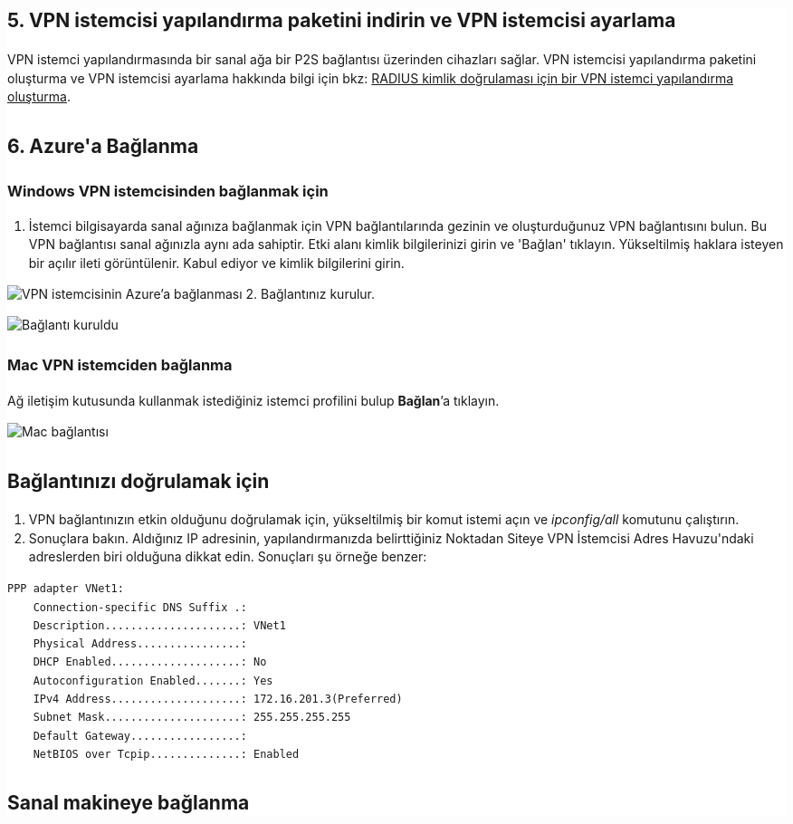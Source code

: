 ## 5. <a name="vpnclient"></a>VPN istemcisi yapılandırma paketini indirin ve VPN istemcisi ayarlama

VPN istemci yapılandırmasında bir sanal ağa bir P2S bağlantısı üzerinden cihazları sağlar. VPN istemcisi yapılandırma paketini oluşturma ve VPN istemcisi ayarlama hakkında bilgi için bkz: [RADIUS kimlik doğrulaması için bir VPN istemci yapılandırma oluşturma](point-to-site-vpn-client-configuration-radius.md).

## <a name="connect"></a>6. Azure'a Bağlanma

### <a name="to-connect-from-a-windows-vpn-client"></a>Windows VPN istemcisinden bağlanmak için

1. İstemci bilgisayarda sanal ağınıza bağlanmak için VPN bağlantılarında gezinin ve oluşturduğunuz VPN bağlantısını bulun. Bu VPN bağlantısı sanal ağınızla aynı ada sahiptir. Etki alanı kimlik bilgilerinizi girin ve 'Bağlan' tıklayın. Yükseltilmiş haklara isteyen bir açılır ileti görüntülenir. Kabul ediyor ve kimlik bilgilerini girin.

  ![VPN istemcisinin Azure’a bağlanması](./media/point-to-site-how-to-radius-ps/client.png)
2. Bağlantınız kurulur.

  ![Bağlantı kuruldu](./media/point-to-site-how-to-radius-ps/connected.png)

### <a name="connect-from-a-mac-vpn-client"></a>Mac VPN istemciden bağlanma

Ağ iletişim kutusunda kullanmak istediğiniz istemci profilini bulup **Bağlan**’a tıklayın.

  ![Mac bağlantısı](./media/vpn-gateway-howto-point-to-site-rm-ps/applyconnect.png)

## <a name="verify"></a>Bağlantınızı doğrulamak için

1. VPN bağlantınızın etkin olduğunu doğrulamak için, yükseltilmiş bir komut istemi açın ve *ipconfig/all* komutunu çalıştırın.
2. Sonuçlara bakın. Aldığınız IP adresinin, yapılandırmanızda belirttiğiniz Noktadan Siteye VPN İstemcisi Adres Havuzu'ndaki adreslerden biri olduğuna dikkat edin. Sonuçları şu örneğe benzer:

  ```
  PPP adapter VNet1:
      Connection-specific DNS Suffix .:
      Description.....................: VNet1
      Physical Address................:
      DHCP Enabled....................: No
      Autoconfiguration Enabled.......: Yes
      IPv4 Address....................: 172.16.201.3(Preferred)
      Subnet Mask.....................: 255.255.255.255
      Default Gateway.................:
      NetBIOS over Tcpip..............: Enabled
  ```

## <a name="connectVM"></a>Sanal makineye bağlanma
